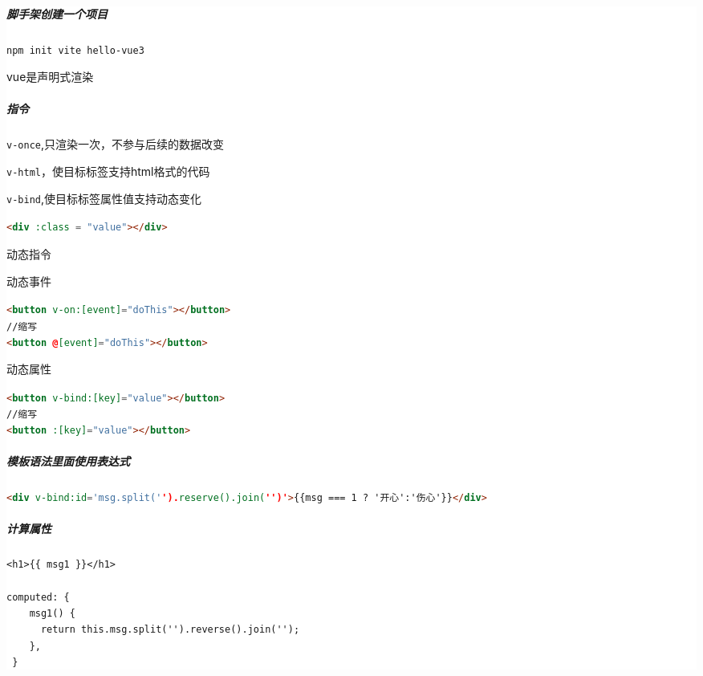 ##### 脚手架创建一个项目

```
npm init vite hello-vue3
```



vue是声明式渲染



##### 指令

`v-once`,只渲染一次，不参与后续的数据改变

`v-html`，使目标标签支持html格式的代码

`v-bind`,使目标标签属性值支持动态变化

```html
<div :class = "value"></div>
```



动态指令

动态事件

```html
<button v-on:[event]="doThis"></button>
//缩写
<button @[event]="doThis"></button>

```

动态属性

```html
<button v-bind:[key]="value"></button>
//缩写
<button :[key]="value"></button>
```





##### 模板语法里面使用表达式

```html
<div v-bind:id='msg.split('').reserve().join('')'>{{msg === 1 ? '开心':'伤心'}}</div>
```







##### 计算属性

```vue
<h1>{{ msg1 }}</h1>

computed: {
    msg1() {
      return this.msg.split('').reverse().join('');
    },
 }
```
